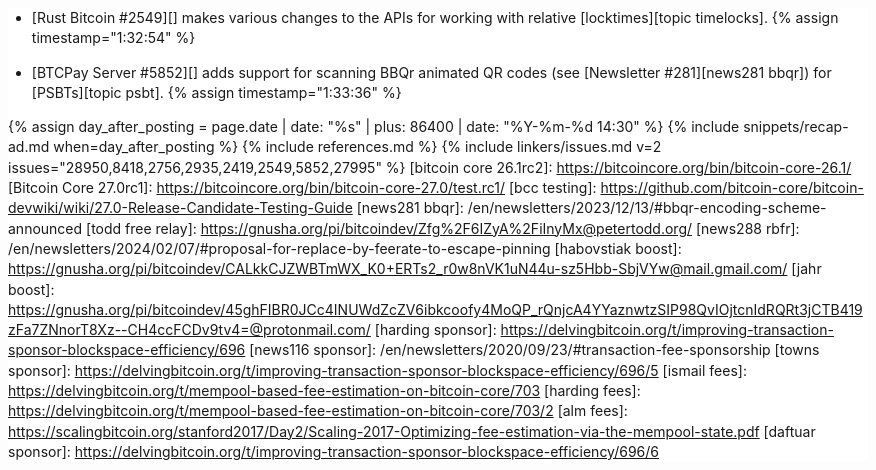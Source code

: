 - [Rust Bitcoin #2549][] makes various changes to the APIs for working
  with relative [locktimes][topic timelocks]. {% assign timestamp="1:32:54" %}

- [BTCPay Server #5852][] adds support for scanning BBQr animated QR
  codes (see [Newsletter #281][news281 bbqr]) for [PSBTs][topic psbt]. {% assign timestamp="1:33:36" %}

{% assign day_after_posting = page.date | date: "%s" | plus: 86400 | date: "%Y-%m-%d 14:30" %}
{% include snippets/recap-ad.md when=day_after_posting %}
{% include references.md %}
{% include linkers/issues.md v=2 issues="28950,8418,2756,2935,2419,2549,5852,27995" %}
[bitcoin core 26.1rc2]: https://bitcoincore.org/bin/bitcoin-core-26.1/
[Bitcoin Core 27.0rc1]: https://bitcoincore.org/bin/bitcoin-core-27.0/test.rc1/
[bcc testing]: https://github.com/bitcoin-core/bitcoin-devwiki/wiki/27.0-Release-Candidate-Testing-Guide
[news281 bbqr]: /en/newsletters/2023/12/13/#bbqr-encoding-scheme-announced
[todd free relay]: https://gnusha.org/pi/bitcoindev/Zfg%2F6IZyA%2FiInyMx@petertodd.org/
[news288 rbfr]: /en/newsletters/2024/02/07/#proposal-for-replace-by-feerate-to-escape-pinning
[habovstiak boost]: https://gnusha.org/pi/bitcoindev/CALkkCJZWBTmWX_K0+ERTs2_r0w8nVK1uN44u-sz5Hbb-SbjVYw@mail.gmail.com/
[jahr boost]: https://gnusha.org/pi/bitcoindev/45ghFIBR0JCc4INUWdZcZV6ibkcoofy4MoQP_rQnjcA4YYaznwtzSIP98QvIOjtcnIdRQRt3jCTB419zFa7ZNnorT8Xz--CH4ccFCDv9tv4=@protonmail.com/
[harding sponsor]: https://delvingbitcoin.org/t/improving-transaction-sponsor-blockspace-efficiency/696
[news116 sponsor]: /en/newsletters/2020/09/23/#transaction-fee-sponsorship
[towns sponsor]: https://delvingbitcoin.org/t/improving-transaction-sponsor-blockspace-efficiency/696/5
[ismail fees]: https://delvingbitcoin.org/t/mempool-based-fee-estimation-on-bitcoin-core/703
[harding fees]: https://delvingbitcoin.org/t/mempool-based-fee-estimation-on-bitcoin-core/703/2
[alm fees]: https://scalingbitcoin.org/stanford2017/Day2/Scaling-2017-Optimizing-fee-estimation-via-the-mempool-state.pdf
[daftuar sponsor]: https://delvingbitcoin.org/t/improving-transaction-sponsor-blockspace-efficiency/696/6
